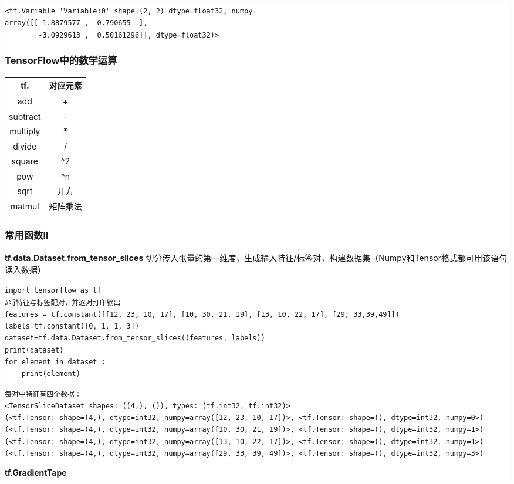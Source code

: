  ```
  <tf.Variable 'Variable:0' shape=(2, 2) dtype=float32, numpy=
  array([[ 1.8879577 ,  0.790655  ],
         [-3.0929613 ,  0.50161296]], dtype=float32)>
  ```

  ### TensorFlow中的数学运算

  |   tf.    | 对应元素 |
  | :------: | :------: |
  |   add    |    +     |
  | subtract |    -     |
  | multiply |    *     |
  |  divide  |    /     |
  |  square  |    ^2    |
  |   pow    |    ^n    |
  |   sqrt   |   开方   |
  |  matmul  | 矩阵乘法 |

  ### 常用函数II

  **tf.data.Dataset.from_tensor_slices** 切分传入张量的第一维度，生成输入特征/标签对，构建数据集（Numpy和Tensor格式都可用该语句读入数据）

  ```
  import tensorflow as tf
  #将特征与标签配对，并逐对打印输出
  features = tf.constant([[12, 23, 10, 17], [10, 30, 21, 19], [13, 10, 22, 17], [29, 33,39,49]])
  labels=tf.constant([0, 1, 1, 3])
  dataset=tf.data.Dataset.from_tensor_slices((features, labels))
  print(dataset)
  for element in dataset :
      print(element)
  ```

  ```
  每对中特征有四个数据：
  <TensorSliceDataset shapes: ((4,), ()), types: (tf.int32, tf.int32)>
  (<tf.Tensor: shape=(4,), dtype=int32, numpy=array([12, 23, 10, 17])>, <tf.Tensor: shape=(), dtype=int32, numpy=0>)
  (<tf.Tensor: shape=(4,), dtype=int32, numpy=array([10, 30, 21, 19])>, <tf.Tensor: shape=(), dtype=int32, numpy=1>)
  (<tf.Tensor: shape=(4,), dtype=int32, numpy=array([13, 10, 22, 17])>, <tf.Tensor: shape=(), dtype=int32, numpy=1>)
  (<tf.Tensor: shape=(4,), dtype=int32, numpy=array([29, 33, 39, 49])>, <tf.Tensor: shape=(), dtype=int32, numpy=3>)
  ```

  **tf.GradientTape**
